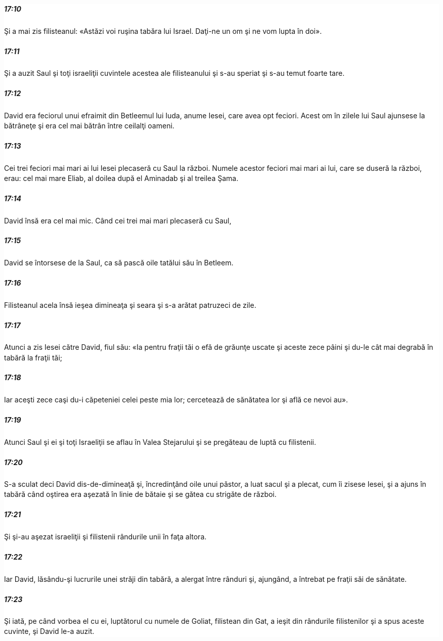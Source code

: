 ##### 17:10
Şi a mai zis filisteanul: «Astăzi voi ruşina tabăra lui Israel. Daţi-ne un om şi ne vom lupta în doi».

##### 17:11
Şi a auzit Saul şi toţi israeliţii cuvintele acestea ale filisteanului şi s-au speriat şi s-au temut foarte tare.

##### 17:12
David era feciorul unui efraimit din Betleemul lui Iuda, anume Iesei, care avea opt feciori. Acest om în zilele lui Saul ajunsese la bătrâneţe şi era cel mai bătrân între ceilalţi oameni.

##### 17:13
Cei trei feciori mai mari ai lui Iesei plecaseră cu Saul la război. Numele acestor feciori mai mari ai lui, care se duseră la război, erau: cel mai mare Eliab, al doilea după el Aminadab şi al treilea Şama.

##### 17:14
David însă era cel mai mic. Când cei trei mai mari plecaseră cu Saul,

##### 17:15
David se întorsese de la Saul, ca să pască oile tatălui său în Betleem.

##### 17:16
Filisteanul acela însă ieşea dimineaţa şi seara şi s-a arătat patruzeci de zile.

##### 17:17
Atunci a zis Iesei către David, fiul său: «Ia pentru fraţii tăi o efă de grăunţe uscate şi aceste zece pâini şi du-le cât mai degrabă în tabără la fraţii tăi;

##### 17:18
Iar aceşti zece caşi du-i căpeteniei celei peste mia lor; cercetează de sănătatea lor şi află ce nevoi au».

##### 17:19
Atunci Saul şi ei şi toţi Israeliţii se aflau în Valea Stejarului şi se pregăteau de luptă cu filistenii.

##### 17:20
S-a sculat deci David dis-de-dimineaţă şi, încredinţând oile unui păstor, a luat sacul şi a plecat, cum îi zisese Iesei, şi a ajuns în tabără când oştirea era aşezată în linie de bătaie şi se gătea cu strigăte de război.

##### 17:21
Şi şi-au aşezat israeliţii şi filistenii rândurile unii în faţa altora.

##### 17:22
Iar David, lăsându-şi lucrurile unei străji din tabără, a alergat între rânduri şi, ajungând, a întrebat pe fraţii săi de sănătate.

##### 17:23
Şi iată, pe când vorbea el cu ei, luptătorul cu numele de Goliat, filistean din Gat, a ieşit din rândurile filistenilor şi a spus aceste cuvinte, şi David le-a auzit.
